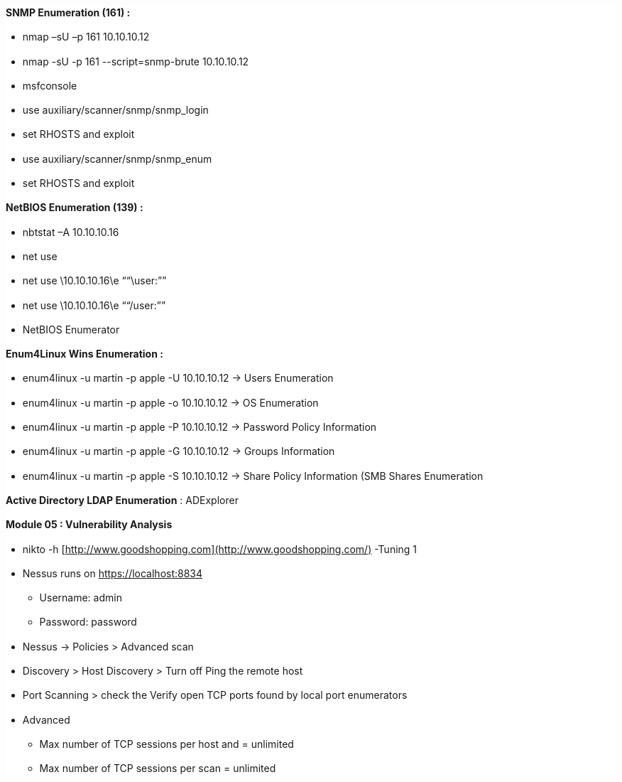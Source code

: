 **SNMP Enumeration (161) :**

- nmap –sU –p 161 10.10.10.12
    
- nmap -sU -p 161 --script=snmp-brute 10.10.10.12
    
- msfconsole
    
- use auxiliary/scanner/snmp/snmp_login
    
- set RHOSTS and exploit
    
- use auxiliary/scanner/snmp/snmp_enum
    
- set RHOSTS and exploit
    

**NetBIOS Enumeration (139) :**

- nbtstat –A 10.10.10.16
    
- net use
    
- net use \10.10.10.16\e ““\user:””
    
- net use \10.10.10.16\e ““/user:””
    
- NetBIOS Enumerator
    

**Enum4Linux Wins Enumeration :**

- enum4linux -u martin -p apple -U 10.10.10.12 -> Users Enumeration
    
- enum4linux -u martin -p apple -o 10.10.10.12 -> OS Enumeration
    
- enum4linux -u martin -p apple -P 10.10.10.12 -> Password Policy Information
    
- enum4linux -u martin -p apple -G 10.10.10.12 -> Groups Information
    
- enum4linux -u martin -p apple -S 10.10.10.12 -> Share Policy Information (SMB Shares Enumeration
    

**Active Directory LDAP Enumeration** : ADExplorer

**Module 05 : Vulnerability Analysis**

- nikto -h [http://www.goodshopping.com](http://www.goodshopping.com/) -Tuning 1
    
- Nessus runs on [https://localhost:8834](https://localhost:8834/)
    
    - Username: admin
        
    - Password: password
        
    
- Nessus -> Policies > Advanced scan
    
- Discovery > Host Discovery > Turn off Ping the remote host
    
- Port Scanning > check the Verify open TCP ports found by local port enumerators
    
- Advanced
    
    - Max number of TCP sessions per host and = unlimited
        
    - Max number of TCP sessions per scan = unlimited
        